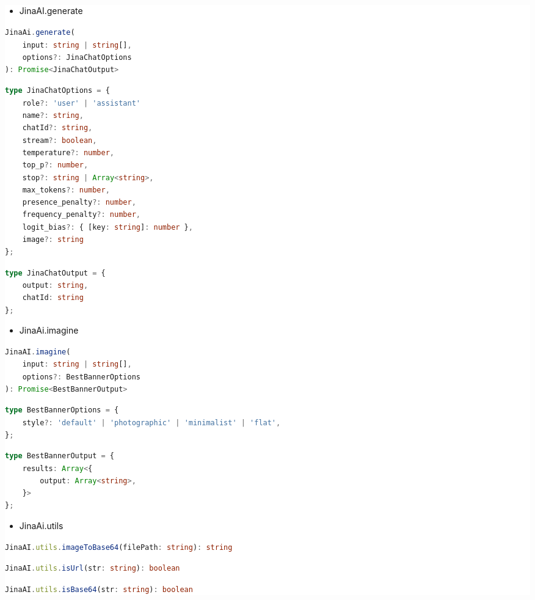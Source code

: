 - JinaAI.generate

```typescript
JinaAi.generate(
    input: string | string[],
    options?: JinaChatOptions
): Promise<JinaChatOutput>
```

```typescript
type JinaChatOptions = {
    role?: 'user' | 'assistant'
    name?: string,
    chatId?: string,
    stream?: boolean,
    temperature?: number,
    top_p?: number,
    stop?: string | Array<string>,
    max_tokens?: number,
    presence_penalty?: number,
    frequency_penalty?: number,
    logit_bias?: { [key: string]: number },
    image?: string
};
```

```typescript
type JinaChatOutput = {
    output: string,
    chatId: string
};
```

- JinaAi.imagine

```typescript
JinaAI.imagine(
    input: string | string[],
    options?: BestBannerOptions
): Promise<BestBannerOutput>
```

```typescript
type BestBannerOptions = {
    style?: 'default' | 'photographic' | 'minimalist' | 'flat',
};
```

```typescript
type BestBannerOutput = {
    results: Array<{
        output: Array<string>,
    }>
};
```

- JinaAi.utils

```typescript
JinaAI.utils.imageToBase64(filePath: string): string
```

```typescript
JinaAI.utils.isUrl(str: string): boolean
```

```typescript
JinaAI.utils.isBase64(str: string): boolean
```
